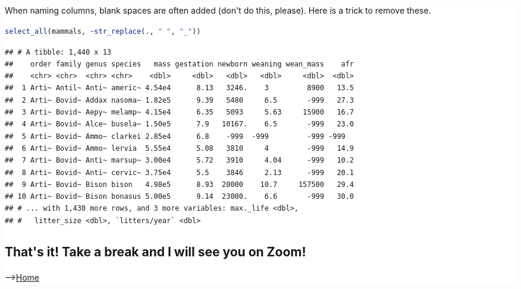 When naming columns, blank spaces are often added (don't do this, please). Here is a trick to remove these.  

```r
select_all(mammals, ~str_replace(., " ", "_"))
```

```
## # A tibble: 1,440 x 13
##    order family genus species   mass gestation newborn weaning wean_mass    afr
##    <chr> <chr>  <chr> <chr>    <dbl>     <dbl>   <dbl>   <dbl>     <dbl>  <dbl>
##  1 Arti~ Antil~ Anti~ americ~ 4.54e4      8.13   3246.    3         8900   13.5
##  2 Arti~ Bovid~ Addax nasoma~ 1.82e5      9.39   5480     6.5       -999   27.3
##  3 Arti~ Bovid~ Aepy~ melamp~ 4.15e4      6.35   5093     5.63     15900   16.7
##  4 Arti~ Bovid~ Alce~ busela~ 1.50e5      7.9   10167.    6.5       -999   23.0
##  5 Arti~ Bovid~ Ammo~ clarkei 2.85e4      6.8    -999  -999         -999 -999  
##  6 Arti~ Bovid~ Ammo~ lervia  5.55e4      5.08   3810     4         -999   14.9
##  7 Arti~ Bovid~ Anti~ marsup~ 3.00e4      5.72   3910     4.04      -999   10.2
##  8 Arti~ Bovid~ Anti~ cervic~ 3.75e4      5.5    3846     2.13      -999   20.1
##  9 Arti~ Bovid~ Bison bison   4.98e5      8.93  20000    10.7     157500   29.4
## 10 Arti~ Bovid~ Bison bonasus 5.00e5      9.14  23000.    6.6       -999   30.0
## # ... with 1,430 more rows, and 3 more variables: max._life <dbl>,
## #   litter_size <dbl>, `litters/year` <dbl>
```

## That's it! Take a break and I will see you on Zoom!  

-->[Home](https://jmledford3115.github.io/datascibiol/)  

